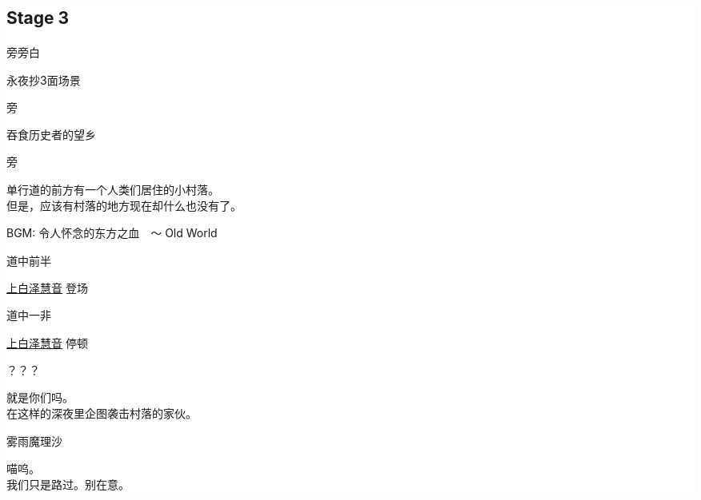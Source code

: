 


## Stage 3
旁旁白
  
[](./文件-永夜抄3面场景.png.md)  

永夜抄3面场景
  

  

旁
  
吞食历史者的望乡
  


旁
  
单行道的前方有一个人类们居住的小村落。  
但是，应该有村落的地方现在却什么也没有了。
  



  
BGM: 令人怀念的东方之血　～ Old World
  

  


  
道中前半
  

  


  
[上白泽慧音](./上白泽慧音.md) 登场
  

  


  
道中一非
  

  


  
[上白泽慧音](./上白泽慧音.md) 停顿
  

  

[](./上白泽慧音.md)？？？
  
就是你们吗。  
在这样的深夜里企图袭击村落的家伙。
  


[](./雾雨魔理沙.md)雾雨魔理沙
  
喵呜。  
我们只是路过。别在意。
  
